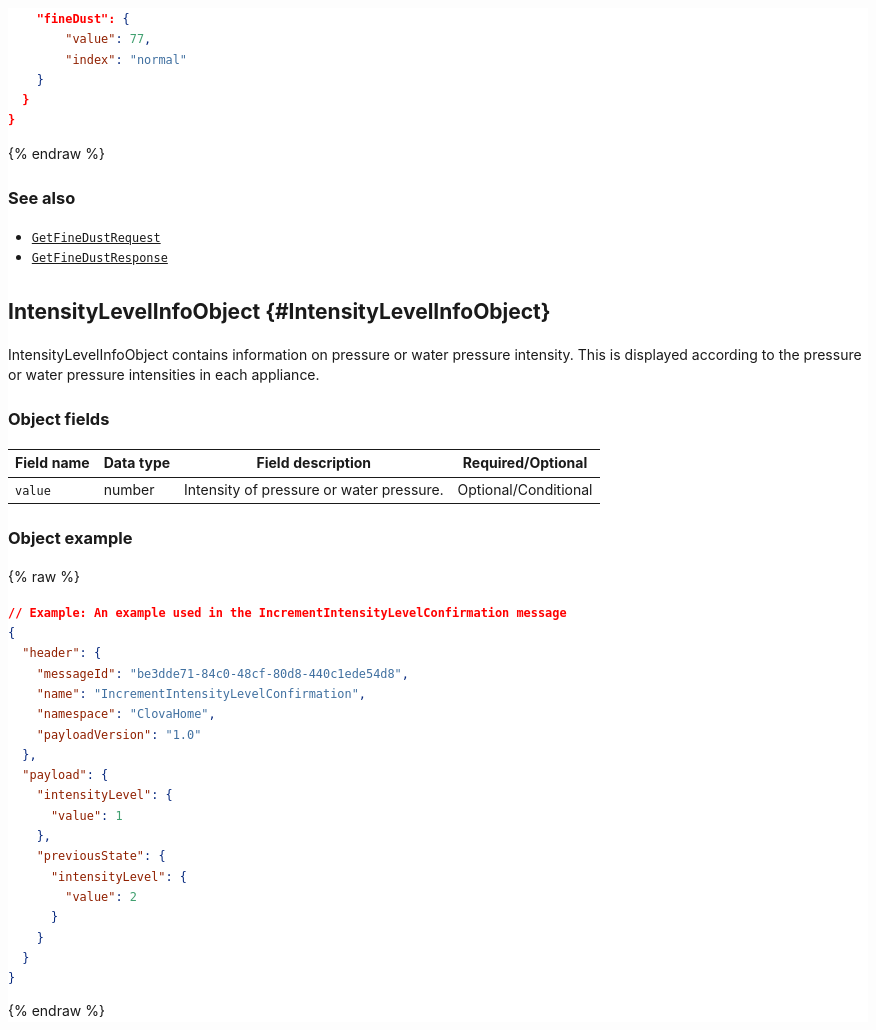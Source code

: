 ```json
    "fineDust": {
        "value": 77,
        "index": "normal"
    }
  }
}
```

{% endraw %}

### See also
* [`GetFineDustRequest`](/CEK/References/ClovaHomeInterface/Control_Interfaces.md#GetFineDustRequest)
* [`GetFineDustResponse`](/CEK/References/ClovaHomeInterface/Control_Interfaces.md#GetFineDustResponse)

## IntensityLevelInfoObject {#IntensityLevelInfoObject}
IntensityLevelInfoObject contains information on pressure or water pressure intensity. This is displayed according to the pressure or water pressure intensities in each appliance.

### Object fields
| Field name       | Data type    | Field description                     | Required/Optional |
|---------------|---------|-----------------------------|:-------------:|
| `value`       | number  | Intensity of pressure or water pressure.            | Optional/Conditional    |

### Object example
{% raw %}

```json
// Example: An example used in the IncrementIntensityLevelConfirmation message
{
  "header": {
    "messageId": "be3dde71-84c0-48cf-80d8-440c1ede54d8",
    "name": "IncrementIntensityLevelConfirmation",
    "namespace": "ClovaHome",
    "payloadVersion": "1.0"
  },
  "payload": {
    "intensityLevel": {
      "value": 1
    },
    "previousState": {
      "intensityLevel": {
        "value": 2
      }
    }
  }
}
```

{% endraw %}
